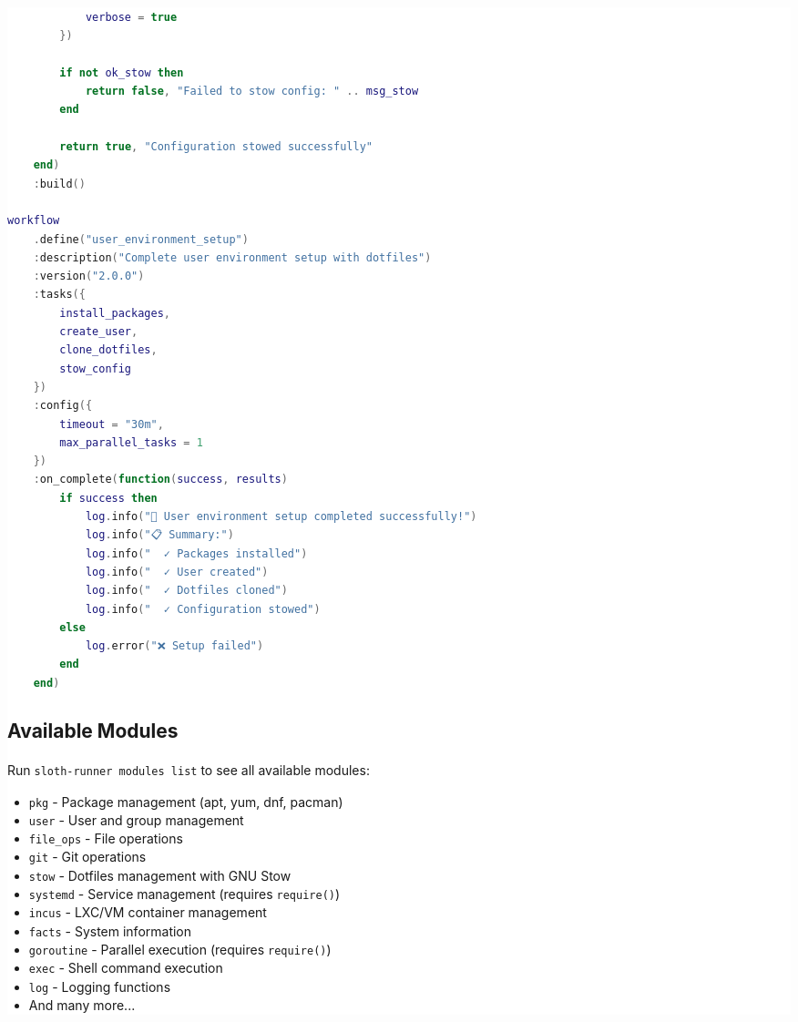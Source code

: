 ```lua
            verbose = true
        })

        if not ok_stow then
            return false, "Failed to stow config: " .. msg_stow
        end

        return true, "Configuration stowed successfully"
    end)
    :build()

workflow
    .define("user_environment_setup")
    :description("Complete user environment setup with dotfiles")
    :version("2.0.0")
    :tasks({
        install_packages,
        create_user,
        clone_dotfiles,
        stow_config
    })
    :config({
        timeout = "30m",
        max_parallel_tasks = 1
    })
    :on_complete(function(success, results)
        if success then
            log.info("🎉 User environment setup completed successfully!")
            log.info("📋 Summary:")
            log.info("  ✓ Packages installed")
            log.info("  ✓ User created")
            log.info("  ✓ Dotfiles cloned")
            log.info("  ✓ Configuration stowed")
        else
            log.error("❌ Setup failed")
        end
    end)
```

## Available Modules

Run `sloth-runner modules list` to see all available modules:

- `pkg` - Package management (apt, yum, dnf, pacman)
- `user` - User and group management
- `file_ops` - File operations
- `git` - Git operations
- `stow` - Dotfiles management with GNU Stow
- `systemd` - Service management (requires `require()`)
- `incus` - LXC/VM container management
- `facts` - System information
- `goroutine` - Parallel execution (requires `require()`)
- `exec` - Shell command execution
- `log` - Logging functions
- And many more...
